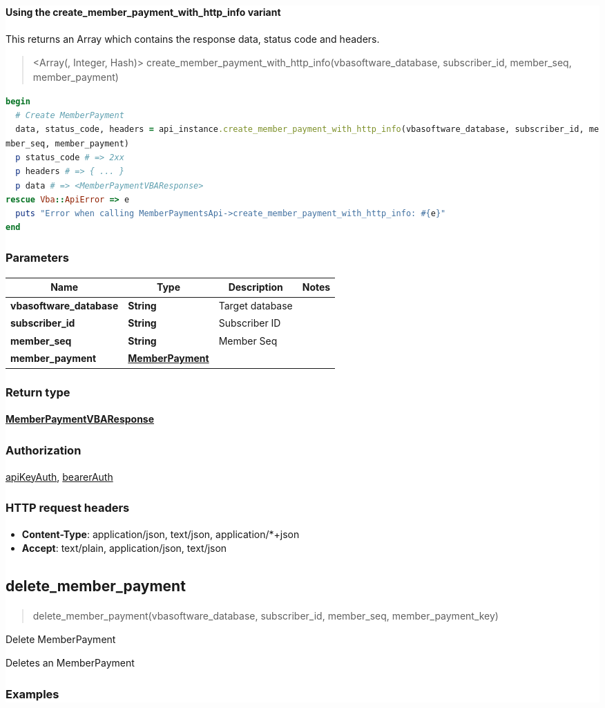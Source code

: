 #### Using the create_member_payment_with_http_info variant

This returns an Array which contains the response data, status code and headers.

> <Array(<MemberPaymentVBAResponse>, Integer, Hash)> create_member_payment_with_http_info(vbasoftware_database, subscriber_id, member_seq, member_payment)

```ruby
begin
  # Create MemberPayment
  data, status_code, headers = api_instance.create_member_payment_with_http_info(vbasoftware_database, subscriber_id, member_seq, member_payment)
  p status_code # => 2xx
  p headers # => { ... }
  p data # => <MemberPaymentVBAResponse>
rescue Vba::ApiError => e
  puts "Error when calling MemberPaymentsApi->create_member_payment_with_http_info: #{e}"
end
```

### Parameters

| Name | Type | Description | Notes |
| ---- | ---- | ----------- | ----- |
| **vbasoftware_database** | **String** | Target database |  |
| **subscriber_id** | **String** | Subscriber ID |  |
| **member_seq** | **String** | Member Seq |  |
| **member_payment** | [**MemberPayment**](MemberPayment.md) |  |  |

### Return type

[**MemberPaymentVBAResponse**](MemberPaymentVBAResponse.md)

### Authorization

[apiKeyAuth](../README.md#apiKeyAuth), [bearerAuth](../README.md#bearerAuth)

### HTTP request headers

- **Content-Type**: application/json, text/json, application/*+json
- **Accept**: text/plain, application/json, text/json


## delete_member_payment

> delete_member_payment(vbasoftware_database, subscriber_id, member_seq, member_payment_key)

Delete MemberPayment

Deletes an MemberPayment

### Examples
